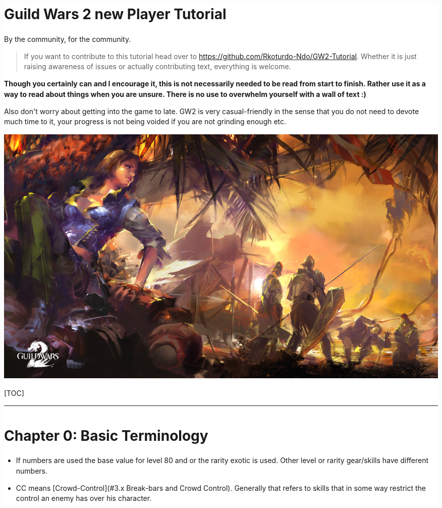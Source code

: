 # Guild Wars 2 new Player Tutorial

By the community, for the community.

> If you want to contribute to this tutorial head over to https://github.com/Rkoturdo-Ndo/GW2-Tutorial. Whether it is just raising awareness of issues or actually contributing text, everything is welcome.

**Though you certainly can and I encourage it, this is not necessarily needed to be read from start to finish. Rather use it as a way to read about things when you are unsure. There is no use to overwhelm yourself with a wall of text :)**

Also don't worry about getting into the game to late. GW2 is very casual-friendly in the sense that you do not need to devote much time to it, your progress is not being voided if you are not grinding enough etc.

![Southsun](img/en/Southsun.jpg)

[TOC]

------

# Chapter 0: Basic Terminology

- If numbers are used the base value for level 80 and or the rarity exotic is used. Other level or rarity gear/skills have different numbers.

- CC means [Crowd-Control](#3.x Break-bars and Crowd Control). Generally that refers to skills that in some way restrict the control an enemy has over his character.
